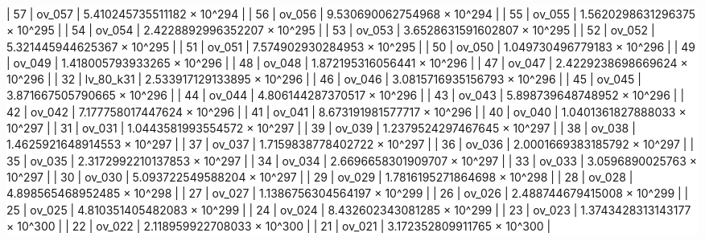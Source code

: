 | 57 | ov_057 | 5.410245735511182 × 10^294 |
| 56 | ov_056 | 9.530690062754968 × 10^294 |
| 55 | ov_055 | 1.5620298631296375 × 10^295 |
| 54 | ov_054 | 2.4228892996352207 × 10^295 |
| 53 | ov_053 | 3.6528631591602807 × 10^295 |
| 52 | ov_052 | 5.321445944625367 × 10^295 |
| 51 | ov_051 | 7.574902930284953 × 10^295 |
| 50 | ov_050 | 1.049730496779183 × 10^296 |
| 49 | ov_049 | 1.418005793933265 × 10^296 |
| 48 | ov_048 | 1.872195316056441 × 10^296 |
| 47 | ov_047 | 2.4229238698669624 × 10^296 |
| 32 | lv_80_k31 | 2.533917129133895 × 10^296 |
| 46 | ov_046 | 3.0815716935156793 × 10^296 |
| 45 | ov_045 | 3.871667505790665 × 10^296 |
| 44 | ov_044 | 4.806144287370517 × 10^296 |
| 43 | ov_043 | 5.898739648748952 × 10^296 |
| 42 | ov_042 | 7.177758017447624 × 10^296 |
| 41 | ov_041 | 8.673191981577717 × 10^296 |
| 40 | ov_040 | 1.0401361827888033 × 10^297 |
| 31 | ov_031 | 1.0443581993554572 × 10^297 |
| 39 | ov_039 | 1.2379524297467645 × 10^297 |
| 38 | ov_038 | 1.4625921648914553 × 10^297 |
| 37 | ov_037 | 1.7159838778402722 × 10^297 |
| 36 | ov_036 | 2.0001669383185792 × 10^297 |
| 35 | ov_035 | 2.3172992210137853 × 10^297 |
| 34 | ov_034 | 2.6696658301909707 × 10^297 |
| 33 | ov_033 | 3.0596890025763 × 10^297 |
| 30 | ov_030 | 5.093722549588204 × 10^297 |
| 29 | ov_029 | 1.7816195271864698 × 10^298 |
| 28 | ov_028 | 4.898565468952485 × 10^298 |
| 27 | ov_027 | 1.1386756304564197 × 10^299 |
| 26 | ov_026 | 2.488744679415008 × 10^299 |
| 25 | ov_025 | 4.810351405482083 × 10^299 |
| 24 | ov_024 | 8.432602343081285 × 10^299 |
| 23 | ov_023 | 1.3743428313143177 × 10^300 |
| 22 | ov_022 | 2.118959922708033 × 10^300 |
| 21 | ov_021 | 3.172352809911765 × 10^300 |